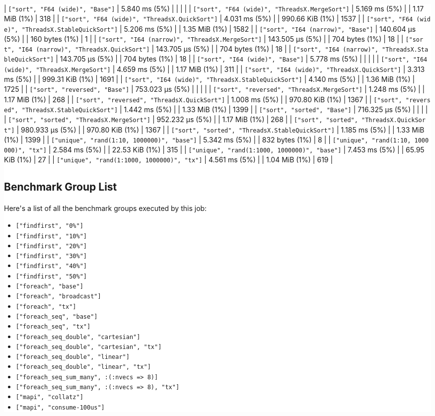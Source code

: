 | `["sort", "F64 (wide)", "Base"]`                                     |   5.840 ms (5%) |           |                 |             |
| `["sort", "F64 (wide)", "ThreadsX.MergeSort"]`                       |   5.169 ms (5%) |           |   1.17 MiB (1%) |         318 |
| `["sort", "F64 (wide)", "ThreadsX.QuickSort"]`                       |   4.031 ms (5%) |           | 990.66 KiB (1%) |        1537 |
| `["sort", "F64 (wide)", "ThreadsX.StableQuickSort"]`                 |   5.206 ms (5%) |           |   1.35 MiB (1%) |        1582 |
| `["sort", "I64 (narrow)", "Base"]`                                   | 140.604 μs (5%) |           |  160 bytes (1%) |           1 |
| `["sort", "I64 (narrow)", "ThreadsX.MergeSort"]`                     | 143.505 μs (5%) |           |  704 bytes (1%) |          18 |
| `["sort", "I64 (narrow)", "ThreadsX.QuickSort"]`                     | 143.705 μs (5%) |           |  704 bytes (1%) |          18 |
| `["sort", "I64 (narrow)", "ThreadsX.StableQuickSort"]`               | 143.705 μs (5%) |           |  704 bytes (1%) |          18 |
| `["sort", "I64 (wide)", "Base"]`                                     |   5.778 ms (5%) |           |                 |             |
| `["sort", "I64 (wide)", "ThreadsX.MergeSort"]`                       |   4.659 ms (5%) |           |   1.17 MiB (1%) |         311 |
| `["sort", "I64 (wide)", "ThreadsX.QuickSort"]`                       |   3.313 ms (5%) |           | 999.31 KiB (1%) |        1691 |
| `["sort", "I64 (wide)", "ThreadsX.StableQuickSort"]`                 |   4.140 ms (5%) |           |   1.36 MiB (1%) |        1725 |
| `["sort", "reversed", "Base"]`                                       | 753.023 μs (5%) |           |                 |             |
| `["sort", "reversed", "ThreadsX.MergeSort"]`                         |   1.248 ms (5%) |           |   1.17 MiB (1%) |         268 |
| `["sort", "reversed", "ThreadsX.QuickSort"]`                         |   1.008 ms (5%) |           | 970.80 KiB (1%) |        1367 |
| `["sort", "reversed", "ThreadsX.StableQuickSort"]`                   |   1.442 ms (5%) |           |   1.33 MiB (1%) |        1399 |
| `["sort", "sorted", "Base"]`                                         | 716.325 μs (5%) |           |                 |             |
| `["sort", "sorted", "ThreadsX.MergeSort"]`                           | 952.232 μs (5%) |           |   1.17 MiB (1%) |         268 |
| `["sort", "sorted", "ThreadsX.QuickSort"]`                           | 980.933 μs (5%) |           | 970.80 KiB (1%) |        1367 |
| `["sort", "sorted", "ThreadsX.StableQuickSort"]`                     |   1.185 ms (5%) |           |   1.33 MiB (1%) |        1399 |
| `["unique", "rand(1:10, 1000000)", "base"]`                          |   5.342 ms (5%) |           |  832 bytes (1%) |           8 |
| `["unique", "rand(1:10, 1000000)", "tx"]`                            |   2.584 ms (5%) |           |  22.53 KiB (1%) |         315 |
| `["unique", "rand(1:1000, 1000000)", "base"]`                        |   7.453 ms (5%) |           |  65.95 KiB (1%) |          27 |
| `["unique", "rand(1:1000, 1000000)", "tx"]`                          |   4.561 ms (5%) |           |   1.04 MiB (1%) |         619 |

## Benchmark Group List
Here's a list of all the benchmark groups executed by this job:

- `["findfirst", "0%"]`
- `["findfirst", "10%"]`
- `["findfirst", "20%"]`
- `["findfirst", "30%"]`
- `["findfirst", "40%"]`
- `["findfirst", "50%"]`
- `["foreach", "base"]`
- `["foreach", "broadcast"]`
- `["foreach", "tx"]`
- `["foreach_seq", "base"]`
- `["foreach_seq", "tx"]`
- `["foreach_seq_double", "cartesian"]`
- `["foreach_seq_double", "cartesian", "tx"]`
- `["foreach_seq_double", "linear"]`
- `["foreach_seq_double", "linear", "tx"]`
- `["foreach_seq_sum_many", :(:nvecs => 8)]`
- `["foreach_seq_sum_many", :(:nvecs => 8), "tx"]`
- `["mapi", "collatz"]`
- `["mapi", "consume-100us"]`